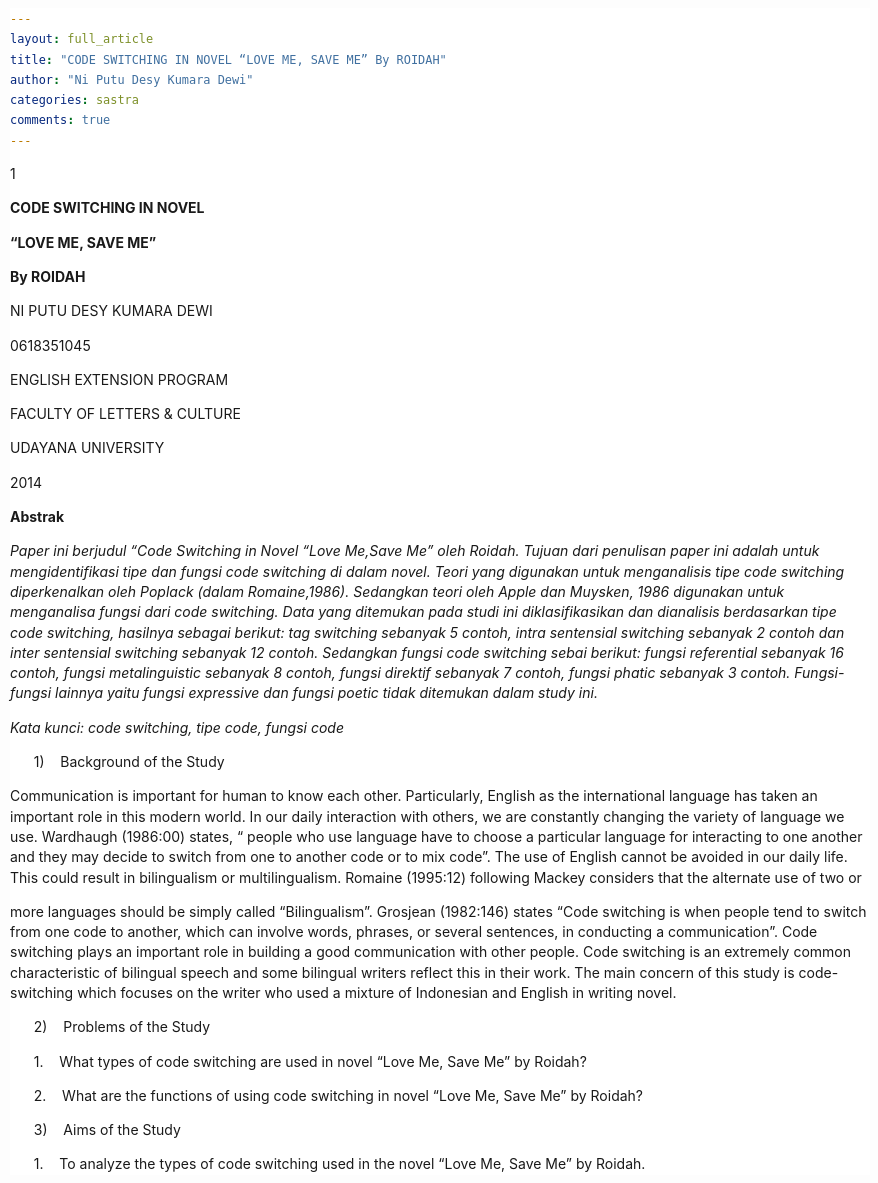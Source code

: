 ```yaml
---
layout: full_article
title: "CODE SWITCHING IN NOVEL “LOVE ME, SAVE ME” By ROIDAH"
author: "Ni Putu Desy Kumara Dewi"
categories: sastra
comments: true
---
```


<p><span class="font2">1</span></p>
<p><span class="font2" style="font-weight:bold;">CODE SWITCHING IN NOVEL</span></p>
<p><span class="font2" style="font-weight:bold;">“LOVE ME, SAVE ME”</span></p>
<p><span class="font2" style="font-weight:bold;">By ROIDAH</span></p>
<p><span class="font2">NI PUTU DESY KUMARA DEWI</span></p>
<p><span class="font2">0618351045</span></p>
<p><span class="font2">ENGLISH EXTENSION PROGRAM</span></p>
<p><span class="font2">FACULTY OF LETTERS &amp;&nbsp;CULTURE</span></p>
<p><span class="font2">UDAYANA UNIVERSITY</span></p>
<p><span class="font2">2014</span></p>
<p><span class="font2" style="font-weight:bold;">Abstrak</span></p>
<p><span class="font1" style="font-style:italic;">Paper ini berjudul “Code Switching in Novel “Love Me,Save Me” oleh Roidah. Tujuan dari penulisan paper ini adalah untuk mengidentifikasi tipe dan fungsi code switching di dalam novel. Teori yang digunakan untuk menganalisis tipe code switching diperkenalkan oleh Poplack (dalam Romaine,1986). Sedangkan teori oleh Apple dan Muysken, 1986 digunakan untuk menganalisa fungsi dari code switching. Data yang ditemukan pada studi ini diklasifikasikan dan dianalisis berdasarkan tipe code switching, hasilnya sebagai berikut: tag switching sebanyak 5 contoh, intra sentensial switching sebanyak 2 contoh dan inter sentensial switching sebanyak 12 contoh. Sedangkan fungsi code switching sebai berikut: fungsi referential sebanyak 16 contoh, fungsi metalinguistic sebanyak 8 contoh, fungsi direktif sebanyak 7 contoh, fungsi phatic sebanyak 3 contoh. Fungsi-fungsi lainnya yaitu fungsi expressive dan fungsi poetic tidak ditemukan dalam study ini.</span></p>
<p><span class="font1" style="font-style:italic;">Kata kunci: code switching, tipe code, fungsi code</span></p>
<ul style="list-style:none;"><li>
<p><span class="font2">1) &nbsp;&nbsp;&nbsp;Background of the Study</span></p></li></ul>
<p><span class="font2">Communication is important for human to know each other. Particularly, English as the international language has taken an important role in this modern world. In our daily interaction with others, we are constantly changing the variety of language we use. Wardhaugh (1986:00) states, “ people who use language have to choose a particular language for interacting to one another and they may decide to switch from one to another code or to mix code”. The use of English cannot be avoided in our daily life. This could result in bilingualism or multilingualism. Romaine (1995:12) following Mackey considers that the alternate use of two or</span></p>
<p><span class="font2">more languages should be simply called “Bilingualism”. Grosjean (1982:146) states “Code switching is when people tend to switch from one code to another, which can involve words, phrases, or several sentences, in conducting a communication”. Code switching plays an important role in building a good communication with other people. Code switching is an extremely common characteristic of bilingual speech and some bilingual writers reflect this in their work. The main concern of this study is code-switching which focuses on the writer who used a mixture of Indonesian and English in writing novel.</span></p>
<ul style="list-style:none;"><li>
<p><span class="font2">2) &nbsp;&nbsp;&nbsp;Problems of the Study</span></p></li></ul>
<ul style="list-style:none;"><li>
<p><span class="font2">1. &nbsp;&nbsp;&nbsp;What types of code switching are used in novel “Love Me, Save Me” by Roidah?</span></p></li>
<li>
<p><span class="font2">2. &nbsp;&nbsp;&nbsp;What are the functions of using code switching in novel “Love Me, Save Me” by Roidah?</span></p></li></ul>
<ul style="list-style:none;"><li>
<p><span class="font2">3) &nbsp;&nbsp;&nbsp;Aims of the Study</span></p></li></ul>
<ul style="list-style:none;"><li>
<p><span class="font2">1. &nbsp;&nbsp;&nbsp;To analyze the types of code switching used in the novel “Love Me, Save Me” by Roidah.</span></p></li>
<li>